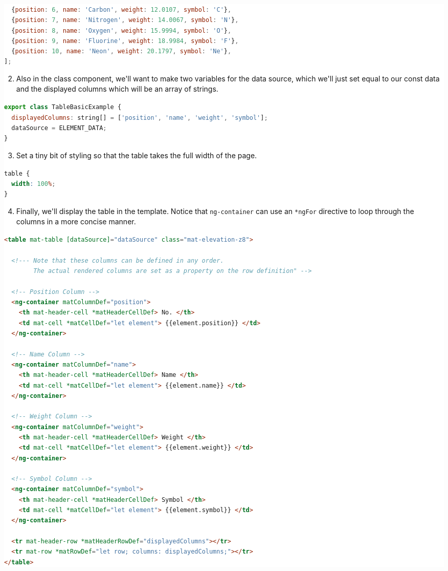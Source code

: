```js
  {position: 6, name: 'Carbon', weight: 12.0107, symbol: 'C'},
  {position: 7, name: 'Nitrogen', weight: 14.0067, symbol: 'N'},
  {position: 8, name: 'Oxygen', weight: 15.9994, symbol: 'O'},
  {position: 9, name: 'Fluorine', weight: 18.9984, symbol: 'F'},
  {position: 10, name: 'Neon', weight: 20.1797, symbol: 'Ne'},
];
```

2. Also in the class component, we'll want to make two variables for the data source, which we'll just set equal to our const data and the displayed columns which will be an array of strings.

```js
export class TableBasicExample {
  displayedColumns: string[] = ['position', 'name', 'weight', 'symbol'];
  dataSource = ELEMENT_DATA;
}
```

3. Set a tiny bit of styling so that the table takes the full width of the page.

```css
table {
  width: 100%;
}
```

4. Finally, we'll display the table in the template. Notice that `ng-container` can use an `*ngFor` directive to loop through the columns in a more concise manner.

```html
<table mat-table [dataSource]="dataSource" class="mat-elevation-z8">

  <!--- Note that these columns can be defined in any order.
        The actual rendered columns are set as a property on the row definition" -->

  <!-- Position Column -->
  <ng-container matColumnDef="position">
    <th mat-header-cell *matHeaderCellDef> No. </th>
    <td mat-cell *matCellDef="let element"> {{element.position}} </td>
  </ng-container>

  <!-- Name Column -->
  <ng-container matColumnDef="name">
    <th mat-header-cell *matHeaderCellDef> Name </th>
    <td mat-cell *matCellDef="let element"> {{element.name}} </td>
  </ng-container>

  <!-- Weight Column -->
  <ng-container matColumnDef="weight">
    <th mat-header-cell *matHeaderCellDef> Weight </th>
    <td mat-cell *matCellDef="let element"> {{element.weight}} </td>
  </ng-container>

  <!-- Symbol Column -->
  <ng-container matColumnDef="symbol">
    <th mat-header-cell *matHeaderCellDef> Symbol </th>
    <td mat-cell *matCellDef="let element"> {{element.symbol}} </td>
  </ng-container>

  <tr mat-header-row *matHeaderRowDef="displayedColumns"></tr>
  <tr mat-row *matRowDef="let row; columns: displayedColumns;"></tr>
</table>
```
